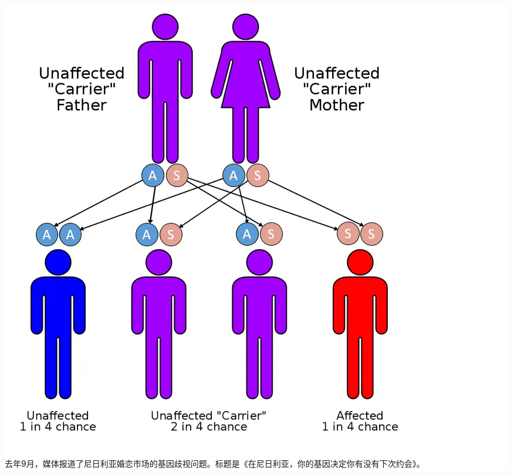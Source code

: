 ![](/images/btnews/0101_0200/0161/image11.webp)

去年9月，媒体报道了尼日利亚婚恋市场的基因歧视问题。标题是《在尼日利亚，你的基因决定你有没有下次约会》。
